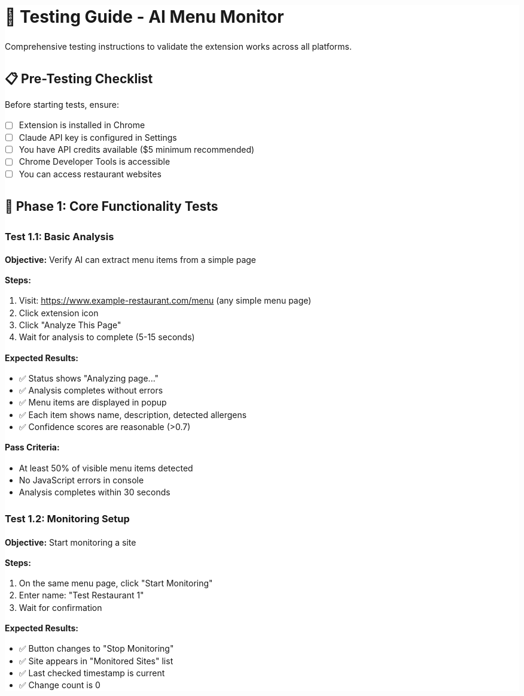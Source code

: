 # 🧪 Testing Guide - AI Menu Monitor

Comprehensive testing instructions to validate the extension works across all platforms.

## 📋 Pre-Testing Checklist

Before starting tests, ensure:

- [ ] Extension is installed in Chrome
- [ ] Claude API key is configured in Settings
- [ ] You have API credits available ($5 minimum recommended)
- [ ] Chrome Developer Tools is accessible
- [ ] You can access restaurant websites

## 🎯 Phase 1: Core Functionality Tests

### Test 1.1: Basic Analysis

**Objective:** Verify AI can extract menu items from a simple page

**Steps:**
1. Visit: https://www.example-restaurant.com/menu (any simple menu page)
2. Click extension icon
3. Click "Analyze This Page"
4. Wait for analysis to complete (5-15 seconds)

**Expected Results:**
- ✅ Status shows "Analyzing page..."
- ✅ Analysis completes without errors
- ✅ Menu items are displayed in popup
- ✅ Each item shows name, description, detected allergens
- ✅ Confidence scores are reasonable (>0.7)

**Pass Criteria:**
- At least 50% of visible menu items detected
- No JavaScript errors in console
- Analysis completes within 30 seconds

### Test 1.2: Monitoring Setup

**Objective:** Start monitoring a site

**Steps:**
1. On the same menu page, click "Start Monitoring"
2. Enter name: "Test Restaurant 1"
3. Wait for confirmation

**Expected Results:**
- ✅ Button changes to "Stop Monitoring"
- ✅ Site appears in "Monitored Sites" list
- ✅ Last checked timestamp is current
- ✅ Change count is 0

